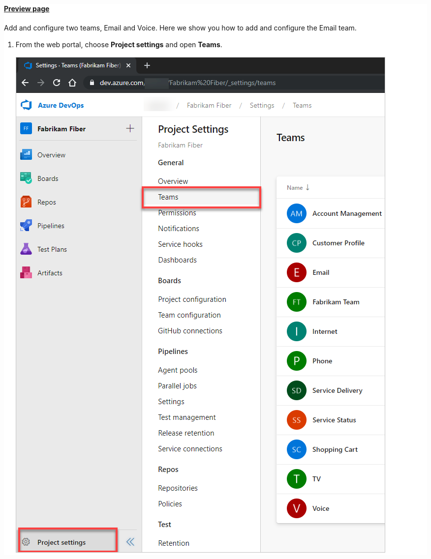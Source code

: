 #### [Preview page](#tab/preview-page) 

Add and configure two teams, Email and Voice. Here we show you how to add and configure the Email team. 

1. From the web portal, choose **Project settings** and open **Teams**. 

   ![Open Project settings, and then Teams](media/_shared/open-project-settings-teams-preview.png)
